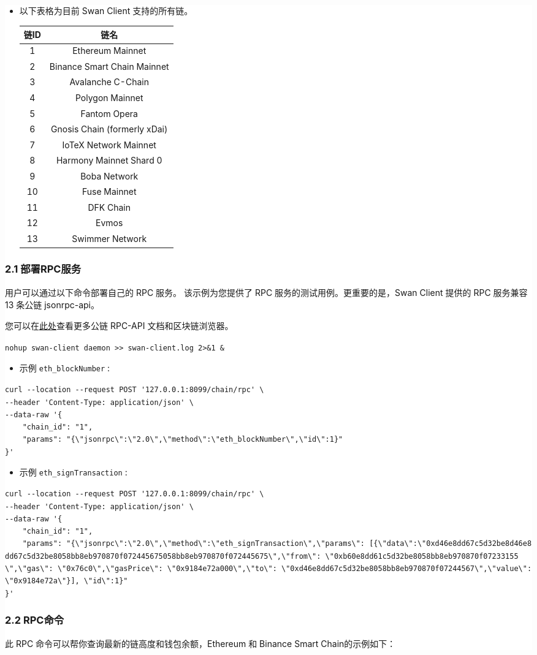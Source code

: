
*   以下表格为目前 Swan Client 支持的所有链。

	链ID | 链名
	:-: | :-:
	1| Ethereum Mainnet
	2| Binance Smart Chain Mainnet
	3 | Avalanche C-Chain
	4 | Polygon Mainnet
	5 | Fantom Opera
	6 | Gnosis Chain (formerly xDai)
	7 | IoTeX Network Mainnet
	8 | Harmony Mainnet Shard 0
	9 | Boba Network
	10 | Fuse Mainnet
	11 | DFK Chain
	12 | Evmos
	13 | Swimmer Network

### <a id="21-部署RPC服务">2.1 部署RPC服务</a>

用户可以通过以下命令部署自己的 RPC 服务。 该示例为您提供了 RPC 服务的测试用例。更重要的是，Swan Client 提供的 RPC 服务兼容 13 条公链 jsonrpc-api。

您可以在[此处](document/rpc-cmd-example.md ":include")查看更多公链 RPC-API 文档和区块链浏览器。

```
nohup swan-client daemon >> swan-client.log 2>&1 &
```
-   示例 `eth_blockNumber` :
```shell
curl --location --request POST '127.0.0.1:8099/chain/rpc' \
--header 'Content-Type: application/json' \
--data-raw '{
    "chain_id": "1",
    "params": "{\"jsonrpc\":\"2.0\",\"method\":\"eth_blockNumber\",\"id\":1}"
}'
```

-   示例 `eth_signTransaction` :
```shell
curl --location --request POST '127.0.0.1:8099/chain/rpc' \
--header 'Content-Type: application/json' \
--data-raw '{
    "chain_id": "1",
    "params": "{\"jsonrpc\":\"2.0\",\"method\":\"eth_signTransaction\",\"params\": [{\"data\":\"0xd46e8dd67c5d32be8d46e8dd67c5d32be8058bb8eb970870f072445675058bb8eb970870f072445675\",\"from\": \"0xb60e8dd61c5d32be8058bb8eb970870f07233155\",\"gas\": \"0x76c0\",\"gasPrice\": \"0x9184e72a000\",\"to\": \"0xd46e8dd67c5d32be8058bb8eb970870f07244567\",\"value\": \"0x9184e72a\"}], \"id\":1}"
}'
```
       
### <a id="22-RPC命令">2.2 RPC命令</a>

此 RPC 命令可以帮你查询最新的链高度和钱包余额，Ethereum 和 Binance Smart Chain的示例如下：
